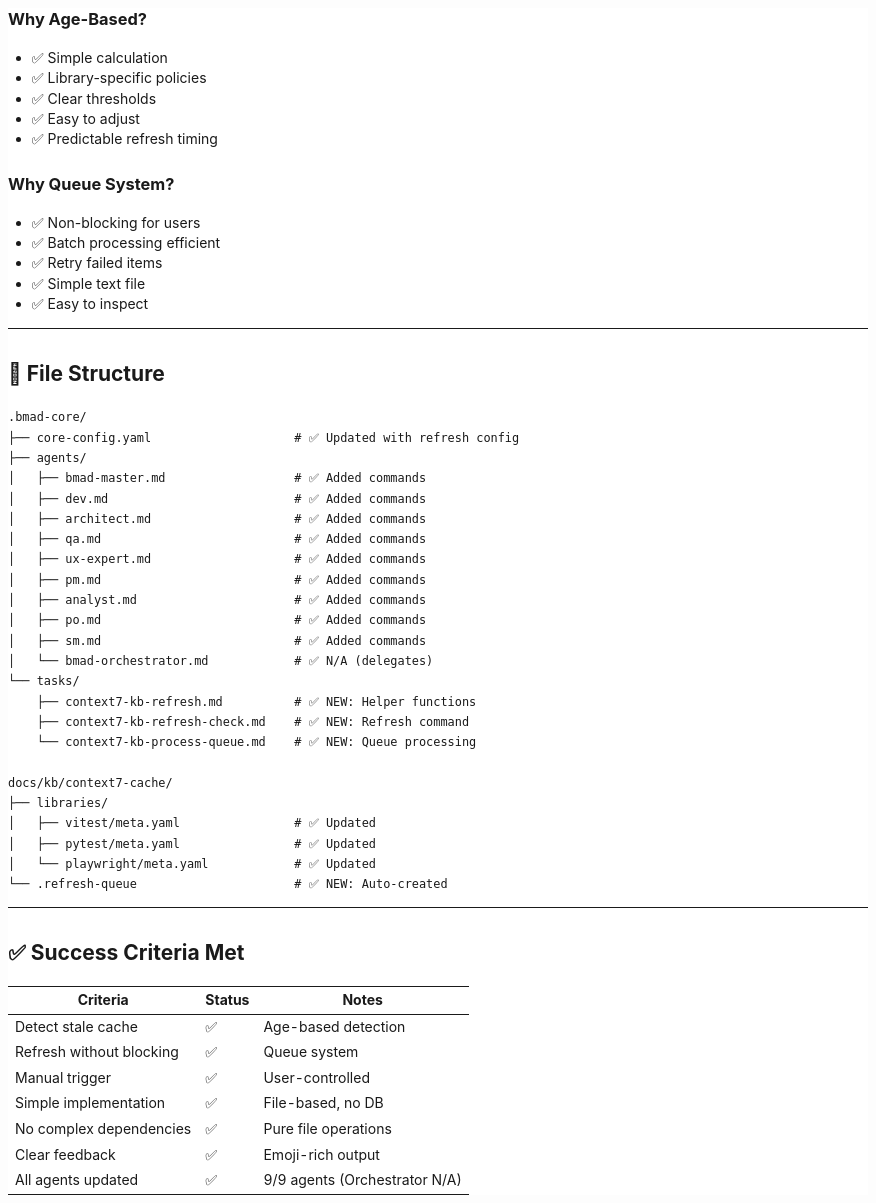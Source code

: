 ### Why Age-Based?
- ✅ Simple calculation
- ✅ Library-specific policies
- ✅ Clear thresholds
- ✅ Easy to adjust
- ✅ Predictable refresh timing

### Why Queue System?
- ✅ Non-blocking for users
- ✅ Batch processing efficient
- ✅ Retry failed items
- ✅ Simple text file
- ✅ Easy to inspect

---

## 📁 File Structure

```
.bmad-core/
├── core-config.yaml                    # ✅ Updated with refresh config
├── agents/
│   ├── bmad-master.md                  # ✅ Added commands
│   ├── dev.md                          # ✅ Added commands
│   ├── architect.md                    # ✅ Added commands
│   ├── qa.md                           # ✅ Added commands
│   ├── ux-expert.md                    # ✅ Added commands
│   ├── pm.md                           # ✅ Added commands
│   ├── analyst.md                      # ✅ Added commands
│   ├── po.md                           # ✅ Added commands
│   ├── sm.md                           # ✅ Added commands
│   └── bmad-orchestrator.md            # ✅ N/A (delegates)
└── tasks/
    ├── context7-kb-refresh.md          # ✅ NEW: Helper functions
    ├── context7-kb-refresh-check.md    # ✅ NEW: Refresh command
    └── context7-kb-process-queue.md    # ✅ NEW: Queue processing

docs/kb/context7-cache/
├── libraries/
│   ├── vitest/meta.yaml                # ✅ Updated
│   ├── pytest/meta.yaml                # ✅ Updated
│   └── playwright/meta.yaml            # ✅ Updated
└── .refresh-queue                      # ✅ NEW: Auto-created
```

---

## ✅ Success Criteria Met

| Criteria | Status | Notes |
|----------|--------|-------|
| Detect stale cache | ✅ | Age-based detection |
| Refresh without blocking | ✅ | Queue system |
| Manual trigger | ✅ | User-controlled |
| Simple implementation | ✅ | File-based, no DB |
| No complex dependencies | ✅ | Pure file operations |
| Clear feedback | ✅ | Emoji-rich output |
| All agents updated | ✅ | 9/9 agents (Orchestrator N/A) |